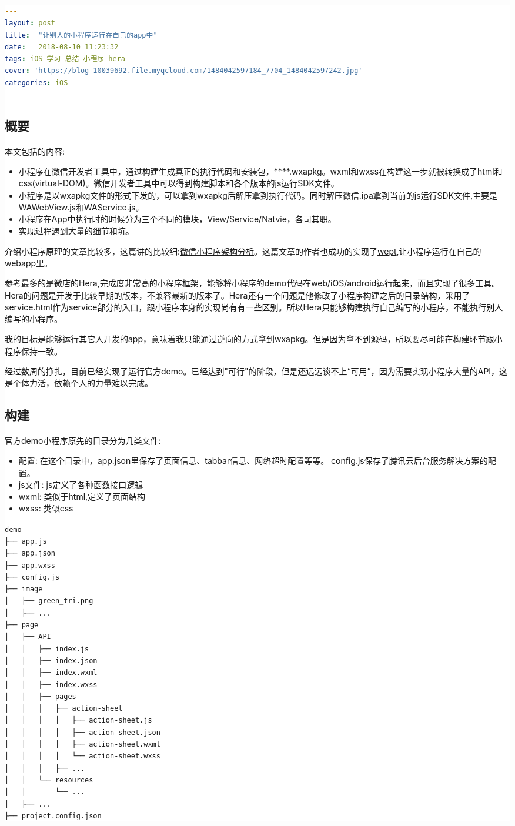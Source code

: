 ```yaml
---
layout: post
title:  "让别人的小程序运行在自己的app中"
date:   2018-08-10 11:23:32
tags: iOS 学习 总结 小程序 hera
cover: 'https://blog-10039692.file.myqcloud.com/1484042597184_7704_1484042597242.jpg'
categories: iOS
---
```

## 概要


本文包括的内容:
- 小程序在微信开发者工具中，通过构建生成真正的执行代码和安装包，****.wxapkg。wxml和wxss在构建这一步就被转换成了html和css(virtual-DOM)。微信开发者工具中可以得到构建脚本和各个版本的js运行SDK文件。
- 小程序是以wxapkg文件的形式下发的，可以拿到wxapkg后解压拿到执行代码。同时解压微信.ipa拿到当前的js运行SDK文件,主要是WAWebView.js和WAService.js。
- 小程序在App中执行时的时候分为三个不同的模块，View/Service/Natvie，各司其职。
- 实现过程遇到大量的细节和坑。

介绍小程序原理的文章比较多，这篇讲的比较细:[微信小程序架构分析](https://zhuanlan.zhihu.com/p/22754296)。这篇文章的作者也成功的实现了[wept](https://github.com/chemzqm/wept.git),让小程序运行在自己的webapp里。

参考最多的是微店的[Hera](https://github.com/weidian-inc/hera),完成度非常高的小程序框架，能够将小程序的demo代码在web/iOS/android运行起来，而且实现了很多工具。Hera的问题是开发于比较早期的版本，不兼容最新的版本了。Hera还有一个问题是他修改了小程序构建之后的目录结构，采用了service.html作为service部分的入口，跟小程序本身的实现尚有有一些区别。所以Hera只能够构建执行自己编写的小程序，不能执行别人编写的小程序。

我的目标是能够运行其它人开发的app，意味着我只能通过逆向的方式拿到wxapkg。但是因为拿不到源码，所以要尽可能在构建环节跟小程序保持一致。

经过数周的挣扎，目前已经实现了运行官方demo。已经达到"可行"的阶段，但是还远远谈不上“可用”，因为需要实现小程序大量的API，这是个体力活，依赖个人的力量难以完成。

## 构建

官方demo小程序原先的目录分为几类文件:
- 配置: 在这个目录中，app.json里保存了页面信息、tabbar信息、网络超时配置等等。 config.js保存了腾讯云后台服务解决方案的配置。
- js文件: js定义了各种函数接口逻辑
- wxml: 类似于html,定义了页面结构
- wxss: 类似css

```bash
demo
├── app.js
├── app.json
├── app.wxss
├── config.js
├── image
│   ├── green_tri.png
│   ├── ...
├── page
│   ├── API
│   │   ├── index.js
│   │   ├── index.json
│   │   ├── index.wxml
│   │   ├── index.wxss
│   │   ├── pages
│   │   │   ├── action-sheet
│   │   │   │   ├── action-sheet.js
│   │   │   │   ├── action-sheet.json
│   │   │   │   ├── action-sheet.wxml
│   │   │   │   └── action-sheet.wxss
│   │   │   ├── ...
│   │   └── resources
│   │       └── ...
│   ├── ...
├── project.config.json
```
